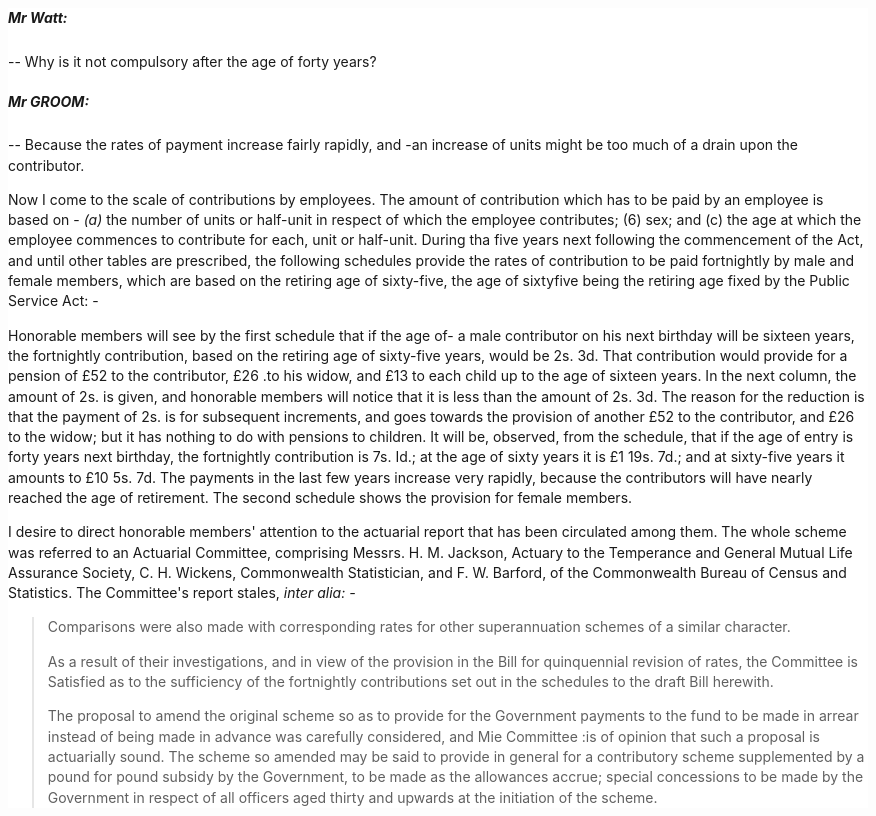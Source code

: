 ##### Mr Watt:

-- Why is it not compulsory after the age of forty years? 

##### Mr GROOM:

-- Because the rates of payment increase fairly rapidly, and -an increase of units might be too much of a drain upon the contributor. 

Now I come to the scale of contributions by employees. The amount of contribution which has to be paid by an employee is based on -  *(a)*  the number of units or half-unit in respect of which the employee contributes; (6) sex; and (c) the age at which the employee commences to contribute for each, unit or half-unit. During tha five years next following the commencement of the Act, and until other tables are prescribed, the following schedules provide the rates of contribution to be paid fortnightly by male and female members, which are based on the retiring age of sixty-five, the age of sixtyfive being the retiring age fixed by the Public Service Act: - 


<graphic href="100331192209194_24_2.jpg"></graphic>



<graphic href="100331192209194_24_3.jpg"></graphic>


Honorable members will see by the first schedule that if the age of- a male contributor on his next  birthday  will be sixteen years, the fortnightly contribution, based on the retiring age of sixty-five years, would be 2s. 3d. That contribution would provide for a pension of £52 to the contributor, £26 .to his widow, and £13 to each child up to the age of sixteen years. In the next column, the amount of 2s. is given, and honorable members will notice that it is less than the amount of 2s. 3d. The reason for the reduction is that the payment of 2s. is for subsequent increments, and goes towards the provision of another £52 to the contributor, and £26 to the widow; but it has nothing to do with pensions to children. It will be, observed, from the schedule, that if the age of entry is forty years next birthday, the fortnightly contribution is 7s. Id.; at the age of sixty years it is £1 19s. 7d.; and at sixty-five years it amounts to £10 5s. 7d. The payments in the last few years increase very rapidly, because the contributors will have nearly reached the age of retirement. The second schedule shows the provision for female members. 

 I desire to direct honorable members' attention to the actuarial report that has been circulated among them. The whole scheme was referred to an Actuarial Committee, comprising Messrs. H. M. Jackson, Actuary to the Temperance and General Mutual Life Assurance Society, C. H. Wickens, Commonwealth Statistician, and F. W. Barford, of the Commonwealth Bureau of Census and Statistics. The Committee's report stales,  *inter alia: -* 

  >Comparisons were also made with corresponding rates for other superannuation schemes of a similar character. 
  >
  >As a result of their investigations, and in view of the provision in the Bill for quinquennial revision of rates, the Committee is Satisfied as to the sufficiency of the fortnightly contributions set out in the schedules to the draft Bill herewith. 
  >
  >The proposal to amend the original scheme so as to provide for the Government payments to the fund to be made in  arrear  instead of being made in advance was carefully considered, and  Mie  Committee :is of opinion that such a proposal is actuarially sound. The scheme so amended may be said to provide in general for a contributory scheme supplemented by a pound for pound subsidy by the Government, to be made as the allowances accrue; special concessions to be made by the Government in respect of all officers aged thirty and upwards at the initiation of the scheme. 
